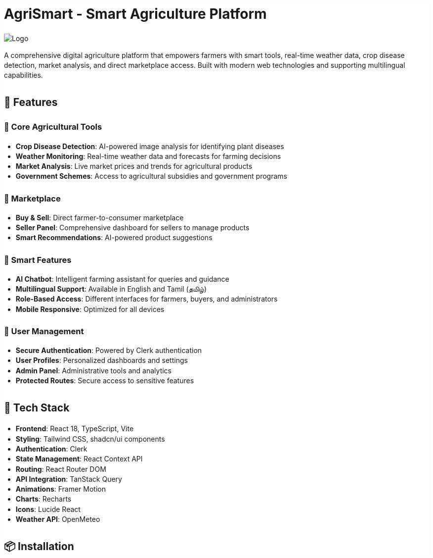 # AgriSmart - Smart Agriculture Platform

![Logo](/lovable-uploads/logo.png)

A comprehensive digital agriculture platform that empowers farmers with smart tools, real-time weather data, crop disease detection, market analysis, and direct marketplace access. Built with modern web technologies and supporting multilingual capabilities.

## 🌟 Features

### 🌾 Core Agricultural Tools
- **Crop Disease Detection**: AI-powered image analysis for identifying plant diseases
- **Weather Monitoring**: Real-time weather data and forecasts for farming decisions
- **Market Analysis**: Live market prices and trends for agricultural products
- **Government Schemes**: Access to agricultural subsidies and government programs

### 🛒 Marketplace
- **Buy & Sell**: Direct farmer-to-consumer marketplace
- **Seller Panel**: Comprehensive dashboard for sellers to manage products
- **Smart Recommendations**: AI-powered product suggestions

### 🤖 Smart Features
- **AI Chatbot**: Intelligent farming assistant for queries and guidance
- **Multilingual Support**: Available in English and Tamil (தமிழ்)
- **Role-Based Access**: Different interfaces for farmers, buyers, and administrators
- **Mobile Responsive**: Optimized for all devices

### 👤 User Management
- **Secure Authentication**: Powered by Clerk authentication
- **User Profiles**: Personalized dashboards and settings
- **Admin Panel**: Administrative tools and analytics
- **Protected Routes**: Secure access to sensitive features

## 🚀 Tech Stack

- **Frontend**: React 18, TypeScript, Vite
- **Styling**: Tailwind CSS, shadcn/ui components
- **Authentication**: Clerk
- **State Management**: React Context API
- **Routing**: React Router DOM
- **API Integration**: TanStack Query
- **Animations**: Framer Motion
- **Charts**: Recharts
- **Icons**: Lucide React
- **Weather API**: OpenMeteo

## 📦 Installation
